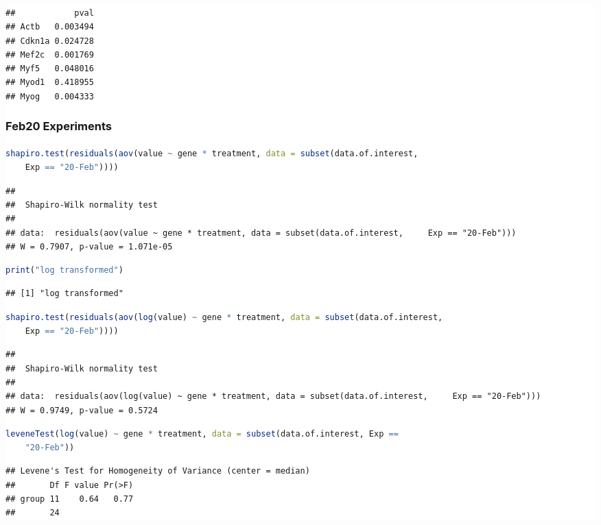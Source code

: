```
##            pval
## Actb   0.003494
## Cdkn1a 0.024728
## Mef2c  0.001769
## Myf5   0.048016
## Myod1  0.418955
## Myog   0.004333
```


### Feb20 Experiments

```r
shapiro.test(residuals(aov(value ~ gene * treatment, data = subset(data.of.interest, 
    Exp == "20-Feb"))))
```

```
## 
## 	Shapiro-Wilk normality test
## 
## data:  residuals(aov(value ~ gene * treatment, data = subset(data.of.interest,     Exp == "20-Feb")))
## W = 0.7907, p-value = 1.071e-05
```

```r
print("log transformed")
```

```
## [1] "log transformed"
```

```r
shapiro.test(residuals(aov(log(value) ~ gene * treatment, data = subset(data.of.interest, 
    Exp == "20-Feb"))))
```

```
## 
## 	Shapiro-Wilk normality test
## 
## data:  residuals(aov(log(value) ~ gene * treatment, data = subset(data.of.interest,     Exp == "20-Feb")))
## W = 0.9749, p-value = 0.5724
```

```r
leveneTest(log(value) ~ gene * treatment, data = subset(data.of.interest, Exp == 
    "20-Feb"))
```

```
## Levene's Test for Homogeneity of Variance (center = median)
##       Df F value Pr(>F)
## group 11    0.64   0.77
##       24
```
